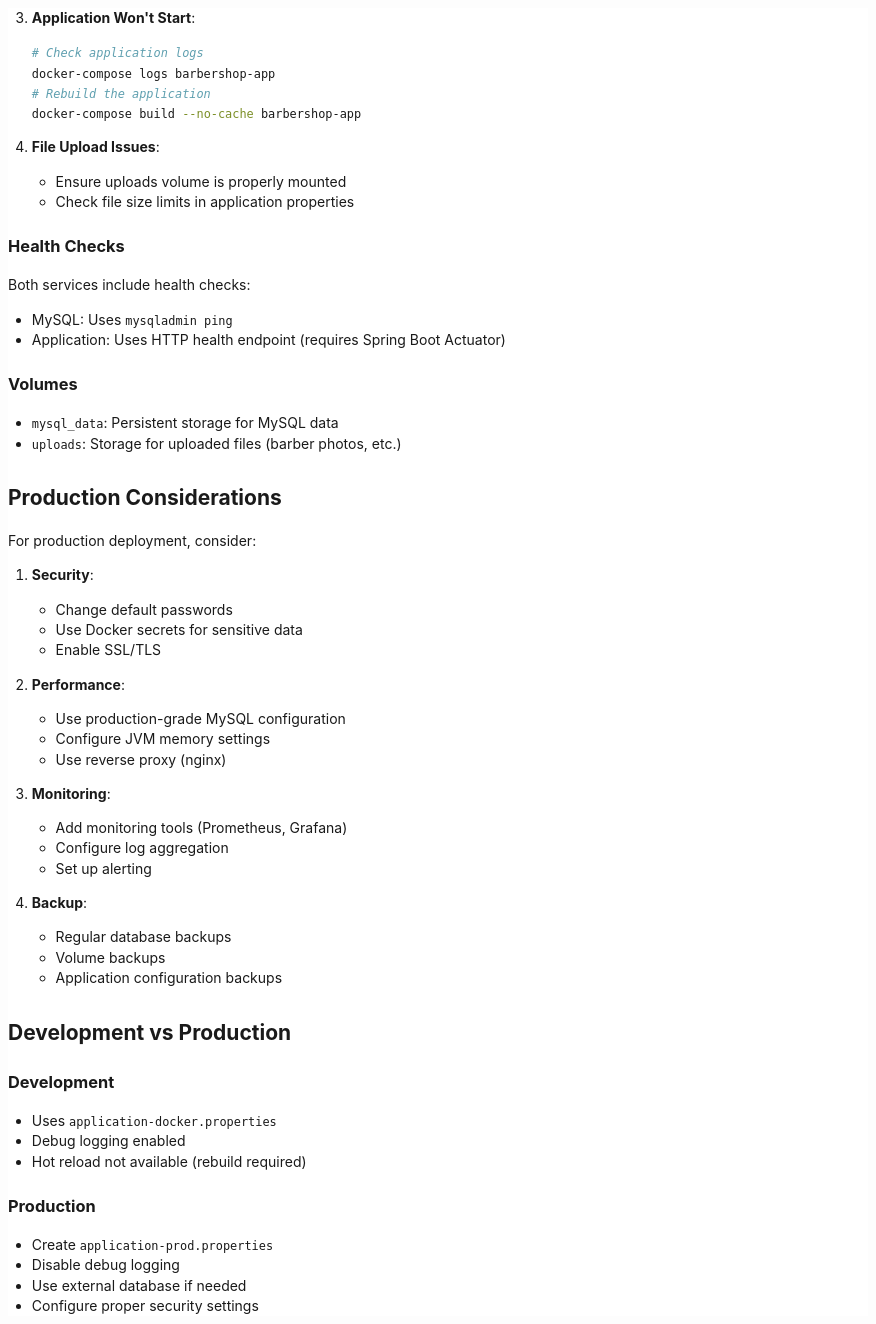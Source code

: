 3. **Application Won't Start**:
   ```bash
   # Check application logs
   docker-compose logs barbershop-app
   # Rebuild the application
   docker-compose build --no-cache barbershop-app
   ```

4. **File Upload Issues**:
   - Ensure uploads volume is properly mounted
   - Check file size limits in application properties

### Health Checks
Both services include health checks:
- MySQL: Uses `mysqladmin ping`
- Application: Uses HTTP health endpoint (requires Spring Boot Actuator)

### Volumes
- `mysql_data`: Persistent storage for MySQL data
- `uploads`: Storage for uploaded files (barber photos, etc.)

## Production Considerations

For production deployment, consider:

1. **Security**:
   - Change default passwords
   - Use Docker secrets for sensitive data
   - Enable SSL/TLS

2. **Performance**:
   - Use production-grade MySQL configuration
   - Configure JVM memory settings
   - Use reverse proxy (nginx)

3. **Monitoring**:
   - Add monitoring tools (Prometheus, Grafana)
   - Configure log aggregation
   - Set up alerting

4. **Backup**:
   - Regular database backups
   - Volume backups
   - Application configuration backups

## Development vs Production

### Development
- Uses `application-docker.properties`
- Debug logging enabled
- Hot reload not available (rebuild required)

### Production
- Create `application-prod.properties`
- Disable debug logging
- Use external database if needed
- Configure proper security settings
